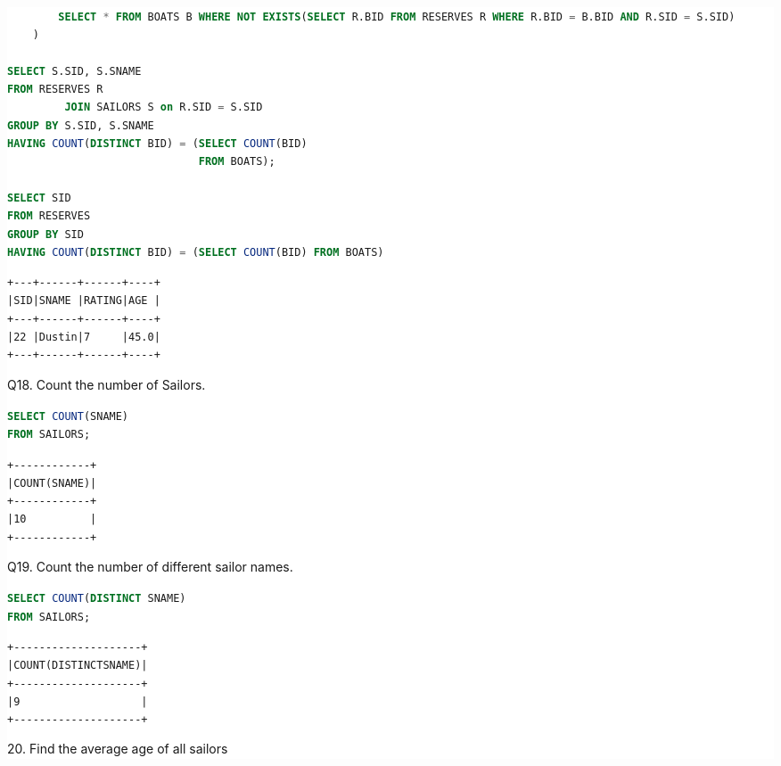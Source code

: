 ```sql
        SELECT * FROM BOATS B WHERE NOT EXISTS(SELECT R.BID FROM RESERVES R WHERE R.BID = B.BID AND R.SID = S.SID)
    )

SELECT S.SID, S.SNAME
FROM RESERVES R
         JOIN SAILORS S on R.SID = S.SID
GROUP BY S.SID, S.SNAME
HAVING COUNT(DISTINCT BID) = (SELECT COUNT(BID)
                              FROM BOATS);

SELECT SID
FROM RESERVES
GROUP BY SID
HAVING COUNT(DISTINCT BID) = (SELECT COUNT(BID) FROM BOATS)
```

```text
+---+------+------+----+
|SID|SNAME |RATING|AGE |
+---+------+------+----+
|22 |Dustin|7     |45.0|
+---+------+------+----+
```

<div class="text">Q18. Count the number of Sailors.</div>

```sql
SELECT COUNT(SNAME)
FROM SAILORS;
```

```text
+------------+
|COUNT(SNAME)|
+------------+
|10          |
+------------+
```

<div class="text">Q19. Count the number of different sailor names.</div>

```sql
SELECT COUNT(DISTINCT SNAME)
FROM SAILORS;
```

```text
+--------------------+
|COUNT(DISTINCTSNAME)|
+--------------------+
|9                   |
+--------------------+
```

<div class="text">20. Find the average age of all sailors</div>

